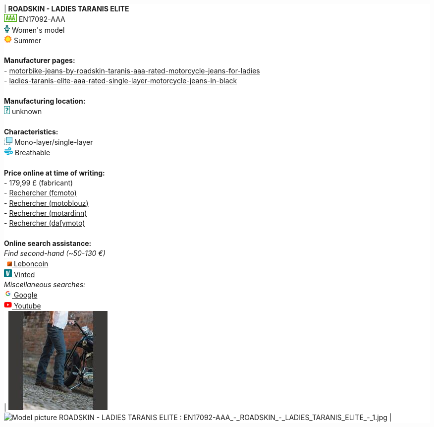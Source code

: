 |                                                                                           **ROADSKIN - LADIES TARANIS ELITE**                                                                                           <br />                                                                                           ![](picto_EN17092-AAA.png#floatleft "Icon: EN17092-AAA") EN17092-AAA<br />                                                                                           ![](picto_gamme_femme.png#floatleft "Icon: Women's model (modified image: Openmoji)") Women's model<br />                                                                                           ![](picto_ete.png#floatleft "Icon: Summer (modified image: Openmoji)") Summer<br />                                                                                           <br />                                                                                           **Manufacturer pages:**<br />                                                                                           - [motorbike-jeans-by-roadskin-taranis-aaa-rated-motorcycle-jeans-for-ladies](https://roadskin.co.uk/collections/motorcycle-jeans/products/motorbike-jeans-by-roadskin-taranis-aaa-rated-motorcycle-jeans-for-ladies)<br />                                                                                           - [ladies-taranis-elite-aaa-rated-single-layer-motorcycle-jeans-in-black](https://roadskin.co.uk/collections/motorcycle-jeans/products/ladies-taranis-elite-aaa-rated-single-layer-motorcycle-jeans-in-black)<br />                                                                                           <br />                                                                                           **Manufacturing location:**<br />                                                                                           ![](picto_inconnu.png#floatleft "Icon:  unknown")  unknown<br />                                                                                           <br />                                                                                           **Characteristics:**<br />                                                                                           ![](picto_monocouche.png#floatleft "Icon: Mono-layer/single-layer") Mono-layer/single-layer<br />                                                                                           ![](picto_ventile.png#floatleft "Icon: Breathable  (modified image: Tabler-icons)") Breathable<br />                                                                                           <br />                                                                                           **Price online at time of writing:**<br />                                                                                           - 179,99 £ (fabricant)<br />                                                                                           - [Rechercher (fcmoto)](https://www.fc-moto.de/epages/fcm.sf/fr_FR/?ViewAction=FacetedSearchProducts&SearchString=ROADSKIN+TARANIS+ELITE)<br />                                                                                           - [Rechercher (motoblouz)](https://www.motoblouz.com/recherche/ROADSKIN+TARANIS+ELITE.html)<br />                                                                                           - [Rechercher (motardinn)](https://www.tradeinn.com/motardinn/fr?products_search%5Bquery%5D=ROADSKIN+TARANIS+ELITE)<br />                                                                                           - [Rechercher (dafymoto)](https://www.dafy-moto.com/recherche?string=ROADSKIN+TARANIS+ELITE)<br />                                                                                           <br />                                                                                           **Online search assistance:**<br />                                                                                           *Find second-hand (~50-130 €)*<br />                                                                                           [![](logo_leboncoin.png#floatleft "Logo Leboncoin") Leboncoin](https://www.leboncoin.fr/recherche?text=moto+ROADSKIN+TARANIS+ELITE&shippable=1&sort=price&order=asc)<br />[![](logo_vinted.png#floatleft "Logo Vinted") Vinted](https://www.vinted.fr/catalog?search_text=moto+ROADSKIN+TARANIS+ELITE&order=price_low_to_high)<br />*Miscellaneous searches:*<br />                                                                                           [![](logo_google.png#floatleft "Logo Google") Google](https://www.google.com/search?q=moto+ROADSKIN+TARANIS+ELITE)<br />[![](logo_youtube.png#floatleft "Logo Youtube") Youtube](https://www.youtube.com/results?search_query=moto+ROADSKIN+TARANIS+ELITE)<br />                                                                                           |                                                                                           ![](EN17092-AAA_-_ROADSKIN_-_LADIES_TARANIS_ELITE_-_0.jpg "Model picture ROADSKIN - LADIES TARANIS ELITE : EN17092-AAA_-_ROADSKIN_-_LADIES_TARANIS_ELITE_-_0.jpg")                                                                                           ![](EN17092-AAA_-_ROADSKIN_-_LADIES_TARANIS_ELITE_-_1.jpg "Model picture ROADSKIN - LADIES TARANIS ELITE : EN17092-AAA_-_ROADSKIN_-_LADIES_TARANIS_ELITE_-_1.jpg")                                                                                           |                                                                                           